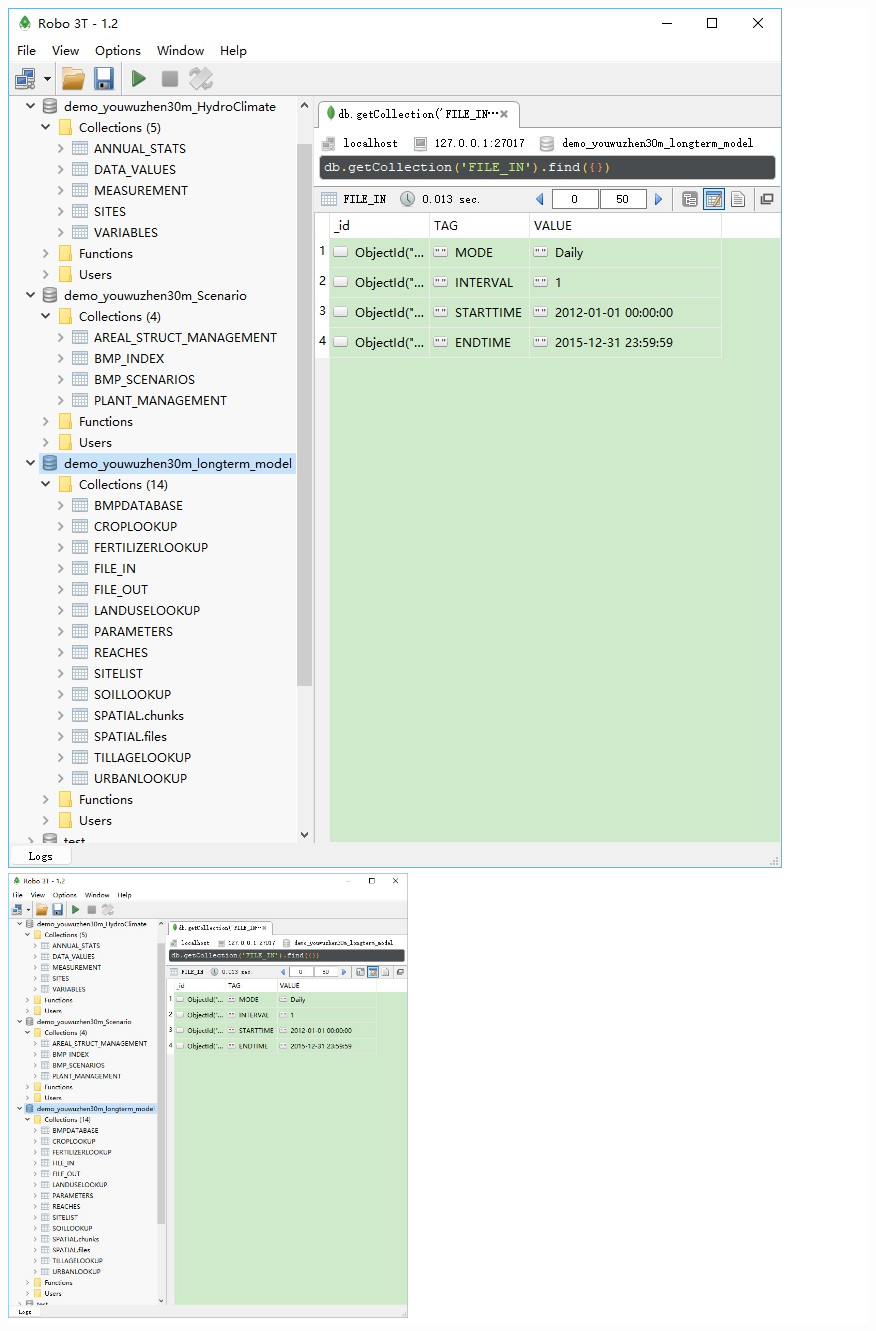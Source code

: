 ![ywzdb](../../img/database-Youwuzhen-30m-longterm.jpg) <img src="database-Youwuzhen-30m-longterm.jpg" alt="ywzdb" width="400"/>